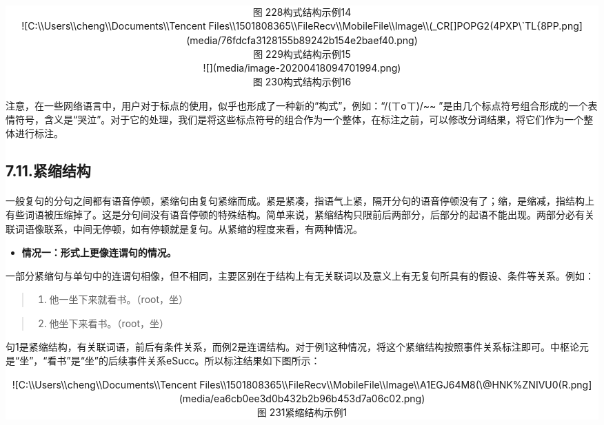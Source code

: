 <center>图 228构式结构示例14</center>

<center>![C:\\Users\\cheng\\Documents\\Tencent Files\\1501808365\\FileRecv\\MobileFile\\Image\\(_CR[]POPG2(4PXP\`TL{8PP.png](media/76fdcfa3128155b89242b154e2baef40.png)</center>

<center>图 229构式结构示例15</center>

<center>![](media/image-20200418094701994.png)</center>

<center>图 230构式结构示例16</center>

注意，在一些网络语言中，用户对于标点的使用，似乎也形成了一种新的“构式”，例如：“/(ㄒoㄒ)/\~\~
”是由几个标点符号组合形成的一个表情符号，含义是“哭泣”。对于它的处理，我们是将这些标点符号的组合作为一个整体，在标注之前，可以修改分词结果，将它们作为一个整体进行标注。

7.11.紧缩结构
-------------

一般复句的分句之间都有语音停顿，紧缩句由复句紧缩而成。紧是紧凑，指语气上紧，隔开分句的语音停顿没有了；缩，是缩减，指结构上有些词语被压缩掉了。这是分句间没有语音停顿的特殊结构。简单来说，紧缩结构只限前后两部分，后部分的起语不能出现。两部分必有关联词语像联系，中间无停顿，如有停顿就是复句。从紧缩的程度来看，有两种情况。

- **情况一：形式上更像连谓句的情况。**

一部分紧缩句与单句中的连谓句相像，但不相同，主要区别在于结构上有无关联词以及意义上有无复句所具有的假设、条件等关系。例如：

> 1. 他一坐下来就看书。（root，坐）

> 2. 他坐下来看书。（root，坐）

句1是紧缩结构，有关联词语，前后有条件关系，而例2是连谓结构。对于例1这种情况，将这个紧缩结构按照事件关系标注即可。中枢论元是“坐”，“看书”是“坐”的后续事件关系eSucc。所以标注结果如下图所示：

<center>![C:\\Users\\cheng\\Documents\\Tencent Files\\1501808365\\FileRecv\\MobileFile\\Image\\A1EGJ64M8(\@HNK%ZNIVU0(R.png](media/ea6cb0ee3d0b432b2b96b453d7a06c02.png)</center>

<center>图 231紧缩结构示例1</center>
